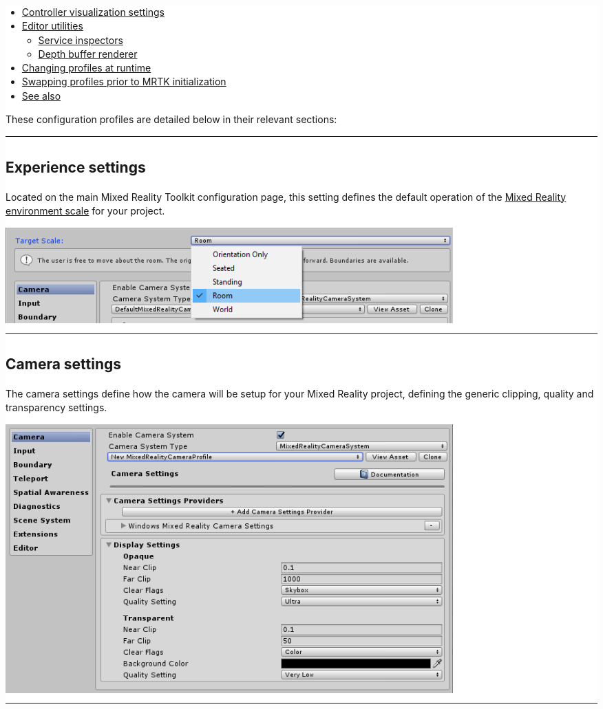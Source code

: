   - [Controller visualization settings](#controller-visualization-settings)
  - [Editor utilities](#editor-utilities)
    - [Service inspectors](#service-inspectors)
    - [Depth buffer renderer](#depth-buffer-renderer)
  - [Changing profiles at runtime](#changing-profiles-at-runtime)
  - [Swapping profiles prior to MRTK initialization](#swapping-profiles-prior-to-mrtk-initialization)
  - [See also](#see-also)

These configuration profiles are detailed below in their relevant sections:

---
<a name="experience"></a>

## Experience settings

Located on the main Mixed Reality Toolkit configuration page, this setting defines the default operation of the [Mixed Reality environment scale](https://docs.microsoft.com/en-us/windows/mixed-reality/coordinate-systems-in-unity) for your project.

<img src="Images/MixedRealityToolkitConfigurationProfileScreens/MRTK_ExperienceSettings.png" width="650px" style="display:block;">

---
<a name="camera"></a>

## Camera settings

The camera settings define how the camera will be setup for your Mixed Reality project, defining the generic clipping, quality and transparency settings.

<img src="Images/MixedRealityToolkitConfigurationProfileScreens/MRTK_CameraProfile.png" width="650px" style="display:block;">

---